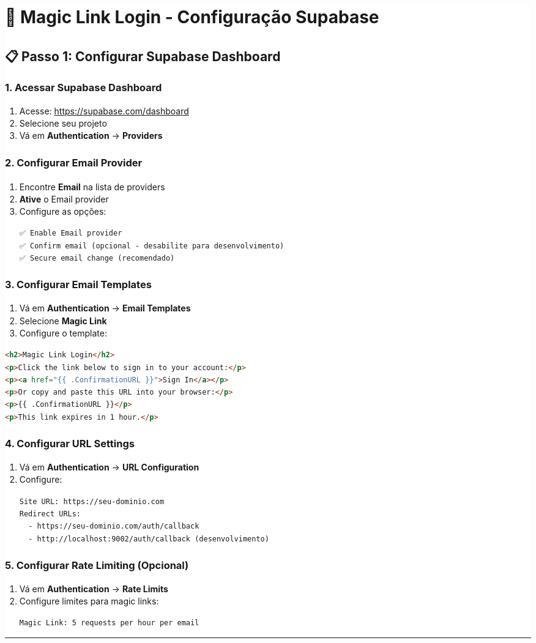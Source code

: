 # 🔮 Magic Link Login - Configuração Supabase

## 📋 Passo 1: Configurar Supabase Dashboard

### **1. Acessar Supabase Dashboard**
1. Acesse: https://supabase.com/dashboard
2. Selecione seu projeto
3. Vá em **Authentication** → **Providers**

### **2. Configurar Email Provider**
1. Encontre **Email** na lista de providers
2. **Ative** o Email provider
3. Configure as opções:
   ```
   ✅ Enable Email provider
   ✅ Confirm email (opcional - desabilite para desenvolvimento)
   ✅ Secure email change (recomendado)
   ```

### **3. Configurar Email Templates**
1. Vá em **Authentication** → **Email Templates**
2. Selecione **Magic Link**
3. Configure o template:

```html
<h2>Magic Link Login</h2>
<p>Click the link below to sign in to your account:</p>
<p><a href="{{ .ConfirmationURL }}">Sign In</a></p>
<p>Or copy and paste this URL into your browser:</p>
<p>{{ .ConfirmationURL }}</p>
<p>This link expires in 1 hour.</p>
```

### **4. Configurar URL Settings**
1. Vá em **Authentication** → **URL Configuration**
2. Configure:
   ```
   Site URL: https://seu-dominio.com
   Redirect URLs: 
     - https://seu-dominio.com/auth/callback
     - http://localhost:9002/auth/callback (desenvolvimento)
   ```

### **5. Configurar Rate Limiting (Opcional)**
1. Vá em **Authentication** → **Rate Limits**
2. Configure limites para magic links:
   ```
   Magic Link: 5 requests per hour per email
   ```

---
